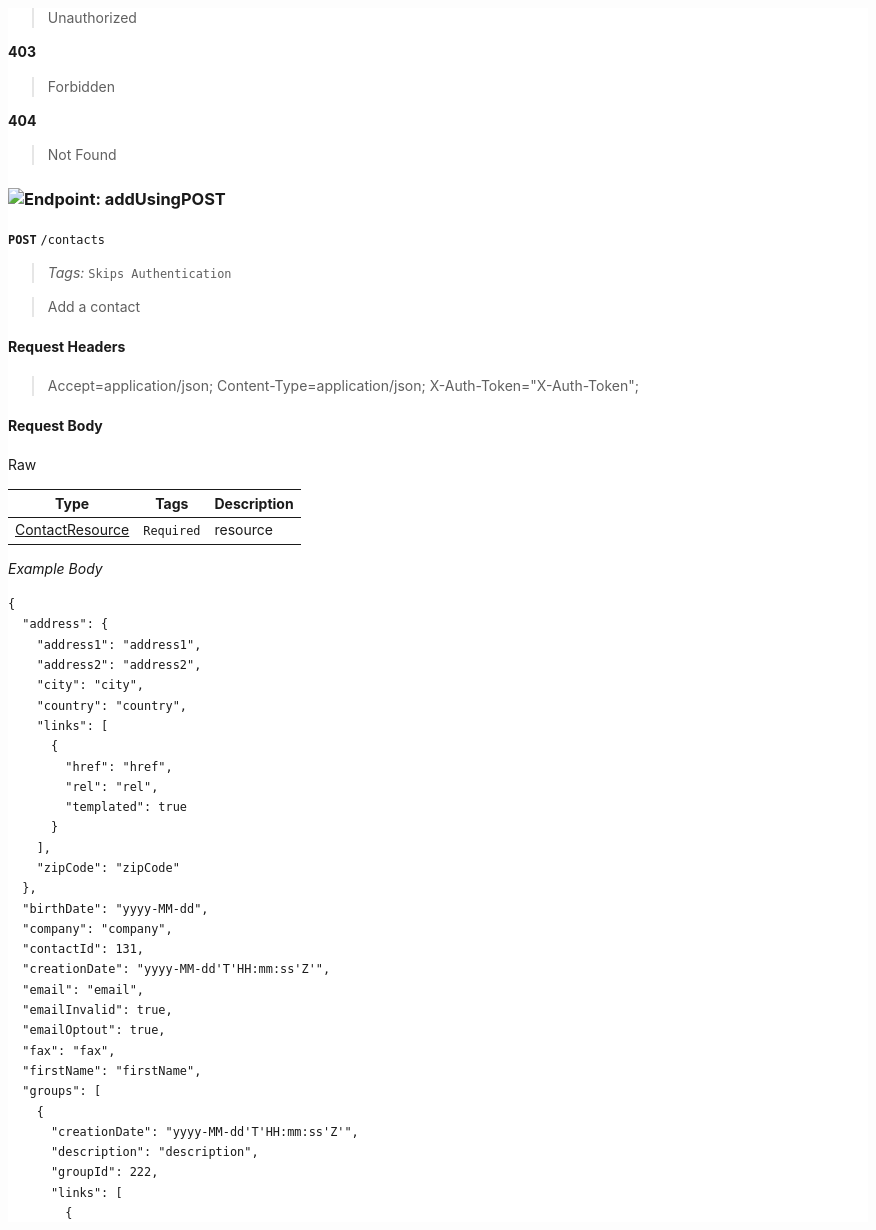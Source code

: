 > Unauthorized

**403** 

> Forbidden

**404** 

> Not Found


### <a name="add_using_post"></a>![Endpoint: ](https://apidocs.io/img/method.png "addUsingPOST") addUsingPOST


**`POST`** `/contacts`

> *Tags:*  ``` Skips Authentication ``` 

> Add a contact




#### Request Headers
>Accept=application/json;
>Content-Type=application/json;
>X-Auth-Token="X-Auth-Token";

#### Request Body
Raw 

|  Type | Tags | Description |
| ------| ---- |-------------| 
| [ContactResource](#contact_resource) |  ``` Required ```  | resource | 

 *Example Body* 
``` 
{
  "address": {
    "address1": "address1",
    "address2": "address2",
    "city": "city",
    "country": "country",
    "links": [
      {
        "href": "href",
        "rel": "rel",
        "templated": true
      }
    ],
    "zipCode": "zipCode"
  },
  "birthDate": "yyyy-MM-dd",
  "company": "company",
  "contactId": 131,
  "creationDate": "yyyy-MM-dd'T'HH:mm:ss'Z'",
  "email": "email",
  "emailInvalid": true,
  "emailOptout": true,
  "fax": "fax",
  "firstName": "firstName",
  "groups": [
    {
      "creationDate": "yyyy-MM-dd'T'HH:mm:ss'Z'",
      "description": "description",
      "groupId": 222,
      "links": [
        {
```